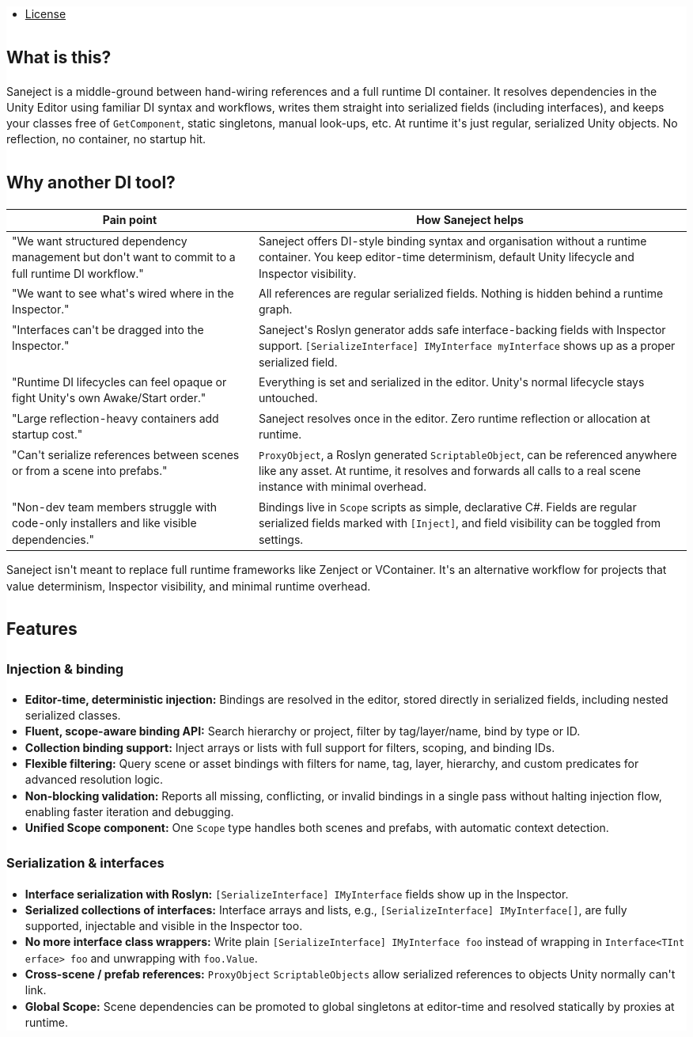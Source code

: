 - [License](#license)

## What is this?

Saneject is a middle-ground between hand-wiring references and a full runtime DI container. It resolves dependencies in the Unity Editor using familiar DI syntax and workflows, writes them straight into serialized fields (including interfaces), and keeps your classes free of `GetComponent`, static singletons, manual look-ups, etc. At runtime it's just regular, serialized Unity objects. No reflection, no container, no startup hit.

## Why another DI tool?

| Pain point                                                                                         | How Saneject helps                                                                                                                                                                              |
|----------------------------------------------------------------------------------------------------|-------------------------------------------------------------------------------------------------------------------------------------------------------------------------------------------------|
| "We want structured dependency management but don't want to commit to a full runtime DI workflow." | Saneject offers DI-style binding syntax and organisation without a runtime container. You keep editor-time determinism, default Unity lifecycle and Inspector visibility.                       |
| "We want to see what's wired where in the Inspector."                                              | All references are regular serialized fields. Nothing is hidden behind a runtime graph.                                                                                                         |
| "Interfaces can't be dragged into the Inspector."                                                  | Saneject's Roslyn generator adds safe interface-backing fields with Inspector support. `[SerializeInterface] IMyInterface myInterface` shows up as a proper serialized field.                   |
| "Runtime DI lifecycles can feel opaque or fight Unity's own Awake/Start order."                    | Everything is set and serialized in the editor. Unity's normal lifecycle stays untouched.                                                                                                       |
| "Large reflection-heavy containers add startup cost."                                              | Saneject resolves once in the editor. Zero runtime reflection or allocation at runtime.                                                                                                         |
| "Can't serialize references between scenes or from a scene into prefabs."                          | `ProxyObject`, a Roslyn generated `ScriptableObject`, can be referenced anywhere like any asset. At runtime, it resolves and forwards all calls to a real scene instance with minimal overhead. |
| "Non-dev team members struggle with code-only installers and like visible dependencies."           | Bindings live in `Scope` scripts as simple, declarative C#. Fields are regular serialized fields marked with `[Inject]`, and field visibility can be toggled from settings.                     |

Saneject isn't meant to replace full runtime frameworks like Zenject or VContainer. It's an alternative workflow for projects that value determinism, Inspector visibility, and minimal runtime overhead.

## Features

### Injection & binding

- **Editor-time, deterministic injection:** Bindings are resolved in the editor, stored directly in serialized fields, including nested serialized classes.
- **Fluent, scope-aware binding API:** Search hierarchy or project, filter by tag/layer/name, bind by type or ID.
- **Collection binding support:** Inject arrays or lists with full support for filters, scoping, and binding IDs.
- **Flexible filtering:** Query scene or asset bindings with filters for name, tag, layer, hierarchy, and custom predicates for advanced resolution logic.
- **Non-blocking validation:** Reports all missing, conflicting, or invalid bindings in a single pass without halting injection flow, enabling faster iteration and debugging.
- **Unified Scope component:** One `Scope` type handles both scenes and prefabs, with automatic context detection.

### Serialization & interfaces

- **Interface serialization with Roslyn:** `[SerializeInterface] IMyInterface` fields show up in the Inspector.
- **Serialized collections of interfaces:** Interface arrays and lists, e.g., `[SerializeInterface] IMyInterface[]`, are fully supported, injectable and visible in the Inspector too.
- **No more interface class wrappers:** Write plain `[SerializeInterface] IMyInterface foo` instead of wrapping in `Interface<TInterface> foo` and unwrapping with `foo.Value`.
- **Cross-scene / prefab references:** `ProxyObject` `ScriptableObjects` allow serialized references to objects Unity normally can't link.
- **Global Scope:** Scene dependencies can be promoted to global singletons at editor-time and resolved statically by proxies at runtime.
